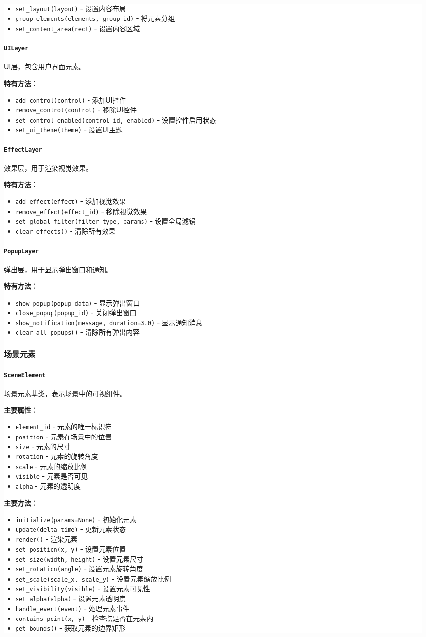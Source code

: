 - `set_layout(layout)` - 设置内容布局
- `group_elements(elements, group_id)` - 将元素分组
- `set_content_area(rect)` - 设置内容区域

#### `UILayer`

UI层，包含用户界面元素。

**特有方法：**

- `add_control(control)` - 添加UI控件
- `remove_control(control)` - 移除UI控件
- `set_control_enabled(control_id, enabled)` - 设置控件启用状态
- `set_ui_theme(theme)` - 设置UI主题

#### `EffectLayer`

效果层，用于渲染视觉效果。

**特有方法：**

- `add_effect(effect)` - 添加视觉效果
- `remove_effect(effect_id)` - 移除视觉效果
- `set_global_filter(filter_type, params)` - 设置全局滤镜
- `clear_effects()` - 清除所有效果

#### `PopupLayer`

弹出层，用于显示弹出窗口和通知。

**特有方法：**

- `show_popup(popup_data)` - 显示弹出窗口
- `close_popup(popup_id)` - 关闭弹出窗口
- `show_notification(message, duration=3.0)` - 显示通知消息
- `clear_all_popups()` - 清除所有弹出内容

### 场景元素

#### `SceneElement`

场景元素基类，表示场景中的可视组件。

**主要属性：**

- `element_id` - 元素的唯一标识符
- `position` - 元素在场景中的位置
- `size` - 元素的尺寸
- `rotation` - 元素的旋转角度
- `scale` - 元素的缩放比例
- `visible` - 元素是否可见
- `alpha` - 元素的透明度

**主要方法：**

- `initialize(params=None)` - 初始化元素
- `update(delta_time)` - 更新元素状态
- `render()` - 渲染元素
- `set_position(x, y)` - 设置元素位置
- `set_size(width, height)` - 设置元素尺寸
- `set_rotation(angle)` - 设置元素旋转角度
- `set_scale(scale_x, scale_y)` - 设置元素缩放比例
- `set_visibility(visible)` - 设置元素可见性
- `set_alpha(alpha)` - 设置元素透明度
- `handle_event(event)` - 处理元素事件
- `contains_point(x, y)` - 检查点是否在元素内
- `get_bounds()` - 获取元素的边界矩形
